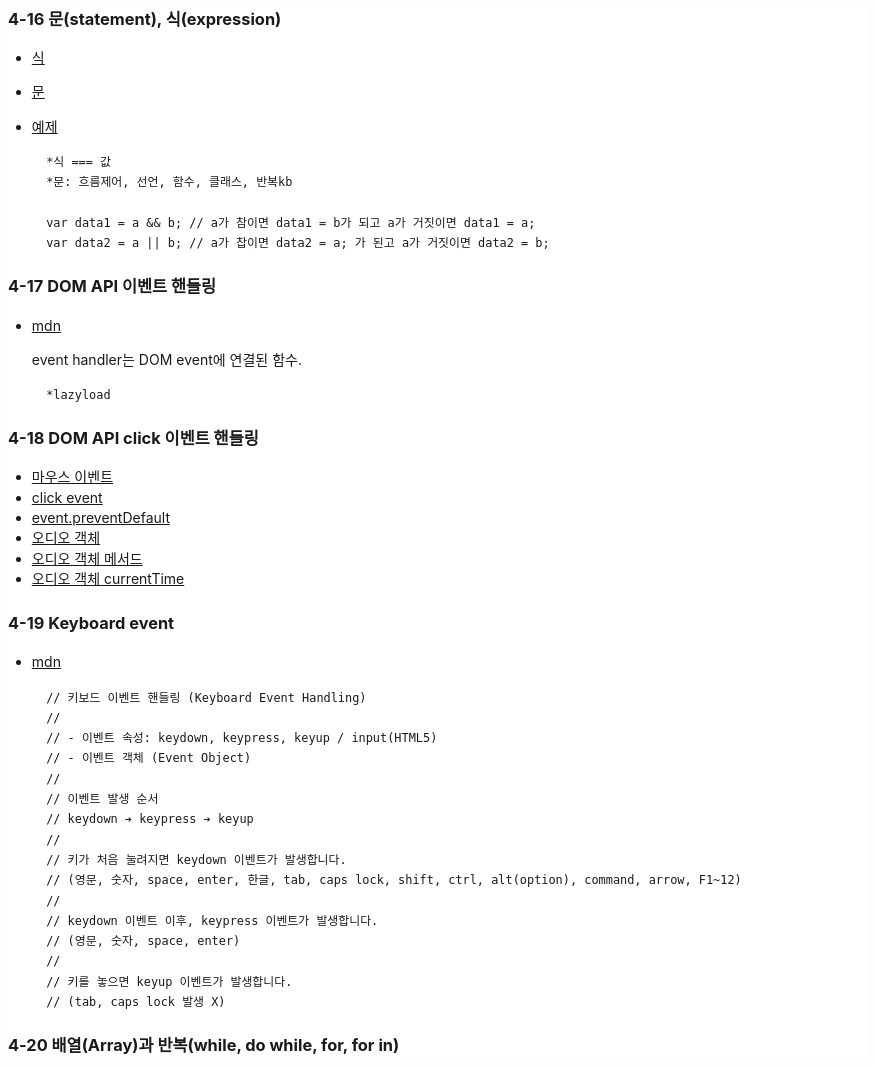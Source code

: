 ### 4-16 문(statement), 식(expression)

- [식](https://developer.mozilla.org/ko/docs/Web/JavaScript/Guide/Expressions_and_Operators#%ED%91%9C%ED%98%84)
- [문](https://developer.mozilla.org/ko/docs/Web/JavaScript/Reference/Statements)
- [예제](https://github.com/fireworks80/fron-end-start-summary/blob/master/interaction/exam/js-condition-ternary-expression.zip)

        *식 === 값
        *문: 흐름제어, 선언, 함수, 클래스, 반복kb

        var data1 = a && b; // a가 참이면 data1 = b가 되고 a가 거짓이면 data1 = a;
        var data2 = a || b; // a가 찹이면 data2 = a; 가 된고 a가 거짓이면 data2 = b;

### 4-17 DOM API 이벤트 핸들링

- [mdn](https://developer.mozilla.org/ko/docs/Web/API/Event)

  event handler는 DOM event에 연결된 함수.

        *lazyload


### 4-18 DOM API click 이벤트 핸들링

- [마우스 이벤트](https://developer.mozilla.org/en-US/docs/Web/API/MouseEvent)
- [click event](https://developer.mozilla.org/ko/docs/Web/Events/click)
- [event.preventDefault](https://developer.mozilla.org/ko/docs/Web/API/Event/preventDefault)
- [오디오 객체](https://developer.mozilla.org/ko/docs/Web/API/HTMLAudioElement)
- [오디오 객체 메서드](https://developer.mozilla.org/en-US/docs/Web/API/HTMLMediaElement/play)
- [오디오 객체 currentTime](https://developer.mozilla.org/en-US/docs/Web/API/BaseAudioContext/currentTime)

### 4-19 Keyboard event

- [mdn](https://developer.mozilla.org/ko/docs/Web/API/KeyboardEvent)
        
        // 키보드 이벤트 핸들링 (Keyboard Event Handling)
        //
        // - 이벤트 속성: keydown, keypress, keyup / input(HTML5)
        // - 이벤트 객체 (Event Object)
        //
        // 이벤트 발생 순서
        // keydown ➔ keypress ➔ keyup
        //
        // 키가 처음 눌려지면 keydown 이벤트가 발생합니다.
        // (영문, 숫자, space, enter, 한글, tab, caps lock, shift, ctrl, alt(option), command, arrow, F1~12)
        //
        // keydown 이벤트 이후, keypress 이벤트가 발생합니다.
        // (영문, 숫자, space, enter)
        //
        // 키를 놓으면 keyup 이벤트가 발생합니다.
        // (tab, caps lock 발생 X)

### 4-20 배열(Array)과 반복(while, do while, for, for in)

